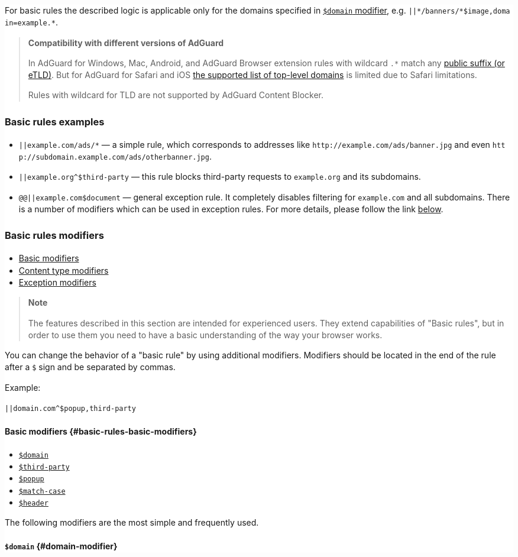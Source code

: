 For basic rules the described logic is applicable only for the domains specified in [`$domain` modifier](#domain-modifier), e.g. `||*/banners/*$image,domain=example.*`.

> **Compatibility with different versions of AdGuard**
> 
> In AdGuard for Windows, Mac, Android, and AdGuard Browser extension rules with wildcard `.*` match any [public suffix (or eTLD)](https://publicsuffix.org/list/). But for AdGuard for Safari and iOS [the supported list of top-level domains](https://github.com/AdguardTeam/SafariConverterLib/blob/v2.0.31/Sources/ContentBlockerConverter/Compiler/BlockerEntryFactory.swift#L44) is limited due to Safari limitations.
> 
> Rules with wildcard for TLD are not supported by AdGuard Content Blocker.

### Basic rules examples

* `||example.com/ads/*` — a simple rule, which corresponds to addresses like `http://example.com/ads/banner.jpg` and even `http://subdomain.example.com/ads/otherbanner.jpg`.

* `||example.org^$third-party` —  this rule blocks third-party requests to `example.org` and its subdomains.

* `@@||example.com$document` — general exception rule. It completely disables filtering for `example.com` and all subdomains. There is a number of modifiers which can be used in exception rules. For more details, please follow the link [below](#exception-modifiers).

### Basic rules modifiers

* [Basic modifiers](#basic-rules-basic-modifiers)
* [Content type modifiers](#content-type-modifiers)
* [Exception modifiers](#exception-modifiers)

> **Note**
> 
> The features described in this section are intended for experienced users. They extend capabilities of "Basic rules", but in order to use them you need to have a basic understanding of the way your browser works.

You can change the behavior of a "basic rule" by using additional modifiers. Modifiers should be located in the end of the rule after a `$` sign and be separated by commas.

Example:
```
||domain.com^$popup,third-party
```

#### Basic modifiers {#basic-rules-basic-modifiers}

* [`$domain`](#domain-modifier)
* [`$third-party`](#third-party-modifier)
* [`$popup`](#popup-modifier)
* [`$match-case`](#match-case-modifier)
* [`$header`](#header-modifier)

The following modifiers are the most simple and frequently used.

#### **`$domain`** {#domain-modifier}
